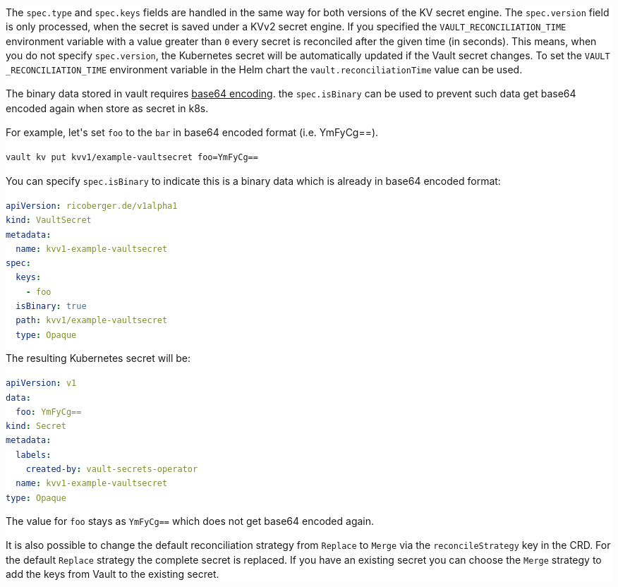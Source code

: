 The `spec.type` and `spec.keys` fields are handled in the same way for both
versions of the KV secret engine. The `spec.version` field is only processed,
when the secret is saved under a KVv2 secret engine. If you specified the
`VAULT_RECONCILIATION_TIME` environment variable with a value greater than `0`
every secret is reconciled after the given time (in seconds). This means, when
you do not specify `spec.version`, the Kubernetes secret will be automatically
updated if the Vault secret changes. To set the `VAULT_RECONCILIATION_TIME`
environment variable in the Helm chart the `vault.reconciliationTime` value can
be used.

The binary data stored in vault requires
[base64 encoding](https://github.com/hashicorp/vault/issues/1423#issuecomment-219525845).
the `spec.isBinary` can be used to prevent such data get base64 encoded again
when store as secret in k8s.

For example, let's set `foo` to the `bar` in base64 encoded format (i.e.
YmFyCg==).

```sh
vault kv put kvv1/example-vaultsecret foo=YmFyCg==
```

You can specify `spec.isBinary` to indicate this is a binary data which is
already in base64 encoded format:

```yaml
apiVersion: ricoberger.de/v1alpha1
kind: VaultSecret
metadata:
  name: kvv1-example-vaultsecret
spec:
  keys:
    - foo
  isBinary: true
  path: kvv1/example-vaultsecret
  type: Opaque
```

The resulting Kubernetes secret will be:

```yaml
apiVersion: v1
data:
  foo: YmFyCg==
kind: Secret
metadata:
  labels:
    created-by: vault-secrets-operator
  name: kvv1-example-vaultsecret
type: Opaque
```

The value for `foo` stays as `YmFyCg==` which does not get base64 encoded again.

It is also possible to change the default reconciliation strategy from `Replace`
to `Merge` via the `reconcileStrategy` key in the CRD. For the default `Replace`
strategy the complete secret is replaced. If you have an existing secret you can
choose the `Merge` strategy to add the keys from Vault to the existing secret.
